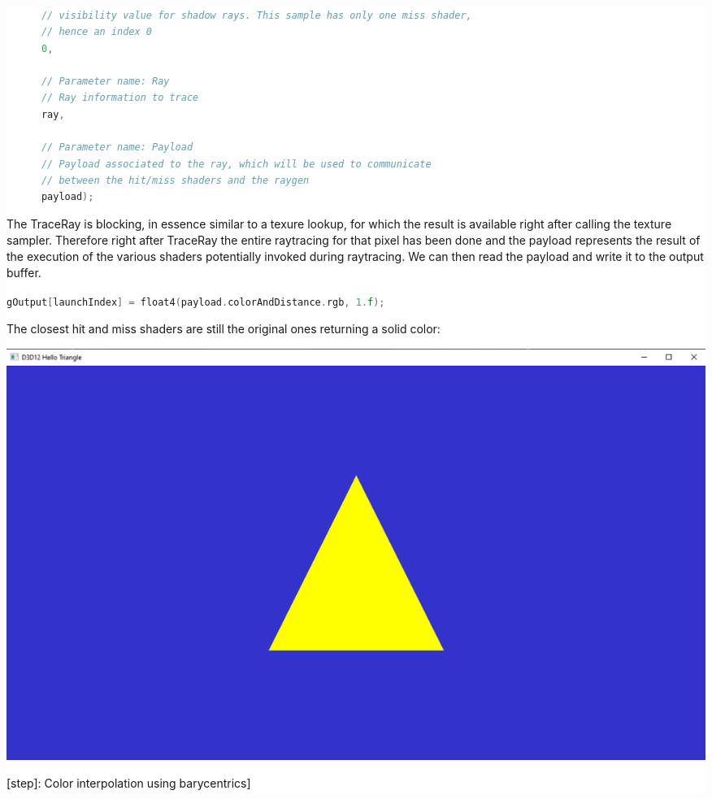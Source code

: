 ```c++
      // visibility value for shadow rays. This sample has only one miss shader,
      // hence an index 0
      0,

      // Parameter name: Ray
      // Ray information to trace
      ray,

      // Parameter name: Payload
      // Payload associated to the ray, which will be used to communicate
      // between the hit/miss shaders and the raygen
      payload);
```

The TraceRay is blocking, in essence similar to a texure lookup, for which the result is available right after calling the texture sampler. Therefore right after TraceRay the entire raytracing for that pixel has been done and the payload represents the result of the execution of the various shaders potentially invoked during raytracing. We can then read the payload and write it to the output buffer.

```c++
gOutput[launchIndex] = float4(payload.colorAndDistance.rgb, 1.f);
```

The closest hit and miss shaders are still the original ones returning a solid color:

![](14.1.PNG)


[step]: Color interpolation using barycentrics]